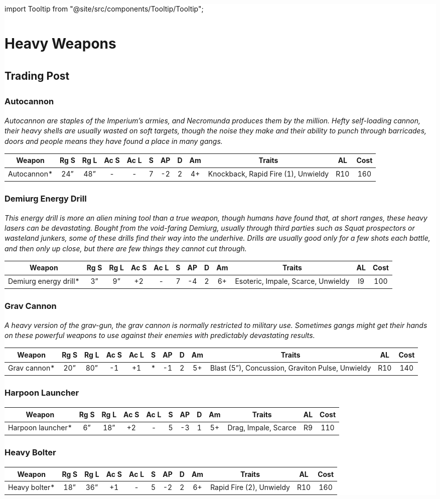 import Tooltip from "@site/src/components/Tooltip/Tooltip";

# Heavy Weapons

## Trading Post

### Autocannon

_Autocannon are staples of the Imperium’s armies, and Necromunda produces them by the million. Hefty self-loading cannon, their heavy shells are usually wasted on soft targets, though the noise they make and their ability to punch through barricades, doors and people means they have found a place in many gangs._

| Weapon       | Rg S | Rg L | Ac S | Ac L |  S  | AP  |  D  | Am  | Traits                                                                                                                                                                                             | AL  | Cost |
| ------------ | :--: | :--: | :--: | :--: | :-: | :-: | :-: | :-: | -------------------------------------------------------------------------------------------------------------------------------------------------------------------------------------------------- | :-: | :--: |
| Autocannon\* | 24”  | 48”  |  -   |  -   |  7  | -2  |  2  | 4+  | <Tooltip type="traits" content="knockback">Knockback</Tooltip>, <Tooltip type="traits" content="rapid-fire">Rapid Fire (1)</Tooltip>, <Tooltip type="traits" content="unwieldy">Unwieldy</Tooltip> | R10 | 160  |

### Demiurg Energy Drill

_This energy drill is more an alien mining tool than a true weapon, though humans have found that, at short ranges, these heavy lasers can be devastating. Bought from the void-faring Demiurg, usually through third parties such as Squat prospectors or wasteland junkers, some of these drills find their way into the underhive. Drills are usually good only for a few shots each battle, and then only up close, but there are few things they cannot cut through._

| Weapon                 | Rg S | Rg L | Ac S | Ac L |  S  | AP  |  D  | Am  | Traits                                                                                                                                                                                                                                         | AL  | Cost |
| ---------------------- | :--: | :--: | :--: | :--: | :-: | :-: | :-: | :-: | ---------------------------------------------------------------------------------------------------------------------------------------------------------------------------------------------------------------------------------------------- | :-: | :--: |
| Demiurg energy drill\* |  3”  |  9”  |  +2  |  -   |  7  | -4  |  2  | 6+  | <Tooltip type="traits" content="esoteric">Esoteric</Tooltip>, <Tooltip type="traits" content="impale">Impale</Tooltip>, <Tooltip type="traits" content="scarce">Scarce</Tooltip>, <Tooltip type="traits" content="unwieldy">Unwieldy</Tooltip> | I9  | 100  |

### Grav Cannon

_A heavy version of the grav-gun, the grav cannon is normally restricted to military use. Sometimes gangs might get their hands on these powerful weapons to use against their enemies with predictably devastating results._

| Weapon        | Rg S | Rg L | Ac S | Ac L |  S  | AP  |  D  | Am  | Traits                                                                                                                                                                                                                                                                | AL  | Cost |
| ------------- | :--: | :--: | :--: | :--: | :-: | :-: | :-: | :-: | --------------------------------------------------------------------------------------------------------------------------------------------------------------------------------------------------------------------------------------------------------------------- | :-: | :--: |
| Grav cannon\* | 20”  | 80”  |  -1  |  +1  | \*  | -1  |  2  | 5+  | <Tooltip type="traits" content="blast">Blast (5”)</Tooltip>, <Tooltip type="traits" content="concussion">Concussion</Tooltip>, <Tooltip type="traits" content="graviton-pulse">Graviton Pulse</Tooltip>, <Tooltip type="traits" content="unwieldy">Unwieldy</Tooltip> | R10 | 140  |

### Harpoon Launcher

| Weapon             | Rg S | Rg L | Ac S | Ac L |  S  | AP  |  D  | Am  | Traits                                                                                                                                                                   | AL  | Cost |
| ------------------ | :--: | :--: | :--: | :--: | :-: | :-: | :-: | :-: | ------------------------------------------------------------------------------------------------------------------------------------------------------------------------ | :-: | :--: |
| Harpoon launcher\* |  6”  | 18”  |  +2  |  -   |  5  | -3  |  1  | 5+  | <Tooltip type="traits" content="drag">Drag</Tooltip>, <Tooltip type="traits" content="impale">Impale</Tooltip>, <Tooltip type="traits" content="scarce">Scarce</Tooltip> | R9  | 110  |

### Heavy Bolter

| Weapon         | Rg S | Rg L | Ac S | Ac L |  S  | AP  |  D  | Am  | Traits                                                                                                                             | AL  | Cost |
| -------------- | :--: | :--: | :--: | :--: | :-: | :-: | :-: | :-: | ---------------------------------------------------------------------------------------------------------------------------------- | :-: | :--: |
| Heavy bolter\* | 18”  | 36”  |  +1  |  -   |  5  | -2  |  2  | 6+  | <Tooltip type="traits" content="rapid-fire">Rapid Fire (2)</Tooltip>, <Tooltip type="traits" content="unwieldy">Unwieldy</Tooltip> | R10 | 160  |
